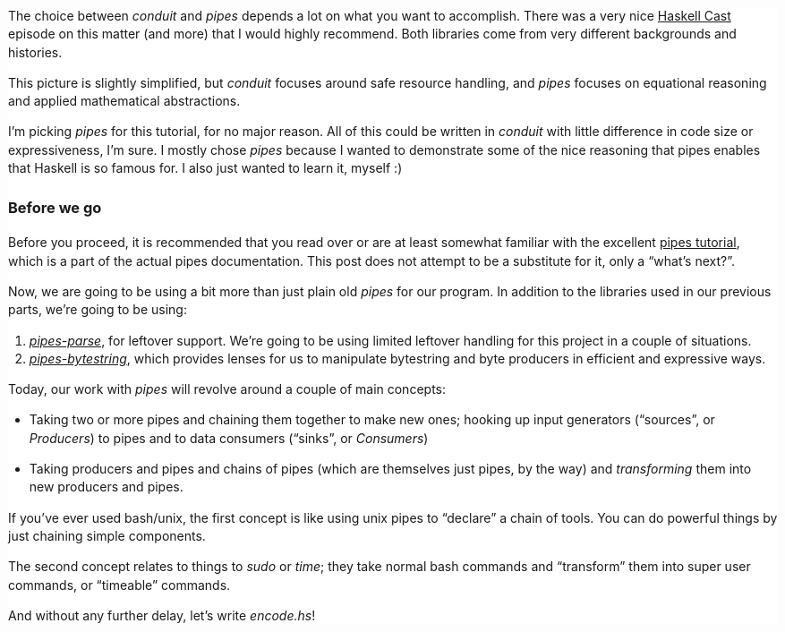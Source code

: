 The choice between *conduit* and *pipes* depends a lot on what you want
to accomplish. There was a very nice [Haskell
Cast](http://www.haskellcast.com/episode/006-gabriel-gonzalez-and-michael-snoyman-on-pipes-and-conduit/)
episode on this matter (and more) that I would highly recommend. Both
libraries come from very different backgrounds and histories.

This picture is slightly simplified, but *conduit* focuses around safe
resource handling, and *pipes* focuses on equational reasoning and
applied mathematical abstractions.

I’m picking *pipes* for this tutorial, for no major reason. All of this
could be written in *conduit* with little difference in code size or
expressiveness, I’m sure. I mostly chose *pipes* because I wanted to
demonstrate some of the nice reasoning that pipes enables that Haskell
is so famous for. I also just wanted to learn it, myself :)

### Before we go

Before you proceed, it is recommended that you read over or are at least
somewhat familiar with the excellent [pipes
tutorial](http://hackage.haskell.org/package/pipes-4.1.2/docs/Pipes-Tutorial.html),
which is a part of the actual pipes documentation. This post does not
attempt to be a substitute for it, only a “what’s next?”.

Now, we are going to be using a bit more than just plain old *pipes* for
our program. In addition to the libraries used in our previous parts,
we’re going to be using:

1.  *[pipes-parse](http://hackage.haskell.org/package/pipes-parse)*, for
    leftover support. We’re going to be using limited leftover handling
    for this project in a couple of situations.
2.  *[pipes-bytestring](http://hackage.haskell.org/package/pipes-bytestring)*,
    which provides lenses for us to manipulate bytestring and byte
    producers in efficient and expressive ways.

Today, our work with *pipes* will revolve around a couple of main
concepts:

-   Taking two or more pipes and chaining them together to make new
    ones; hooking up input generators (“sources”, or *Producers*) to
    pipes and to data consumers (“sinks”, or *Consumers*)

-   Taking producers and pipes and chains of pipes (which are themselves
    just pipes, by the way) and *transforming* them into new producers
    and pipes.

If you’ve ever used bash/unix, the first concept is like using unix
pipes to “declare” a chain of tools. You can do powerful things by just
chaining simple components.

The second concept relates to things to *sudo* or *time*; they take
normal bash commands and “transform” them into super user commands, or
“timeable” commands.

And without any further delay, let’s write *encode.hs*!
